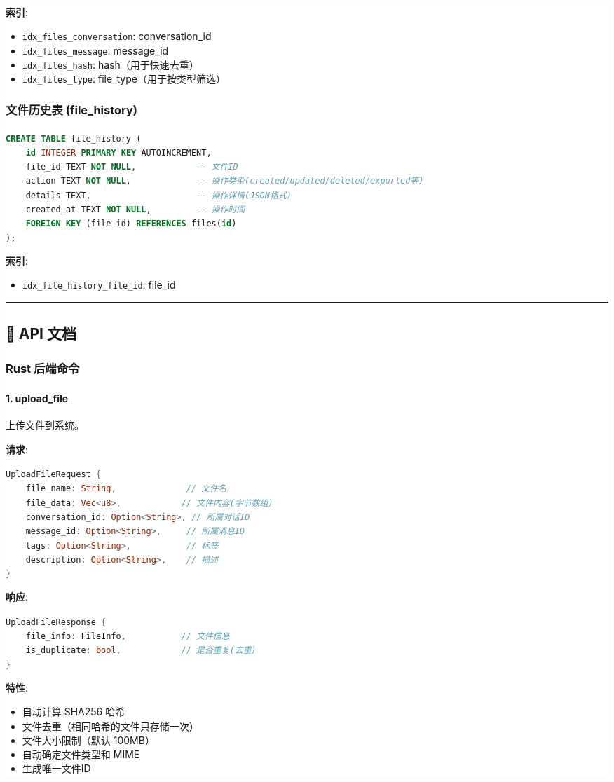 **索引**:
- `idx_files_conversation`: conversation_id
- `idx_files_message`: message_id
- `idx_files_hash`: hash（用于快速去重）
- `idx_files_type`: file_type（用于按类型筛选）

### 文件历史表 (file_history)

```sql
CREATE TABLE file_history (
    id INTEGER PRIMARY KEY AUTOINCREMENT,
    file_id TEXT NOT NULL,            -- 文件ID
    action TEXT NOT NULL,             -- 操作类型(created/updated/deleted/exported等)
    details TEXT,                     -- 操作详情(JSON格式)
    created_at TEXT NOT NULL,         -- 操作时间
    FOREIGN KEY (file_id) REFERENCES files(id)
);
```

**索引**:
- `idx_file_history_file_id`: file_id

---

## 🔧 API 文档

### Rust 后端命令

#### 1. upload_file

上传文件到系统。

**请求**:
```rust
UploadFileRequest {
    file_name: String,              // 文件名
    file_data: Vec<u8>,            // 文件内容(字节数组)
    conversation_id: Option<String>, // 所属对话ID
    message_id: Option<String>,     // 所属消息ID
    tags: Option<String>,           // 标签
    description: Option<String>,    // 描述
}
```

**响应**:
```rust
UploadFileResponse {
    file_info: FileInfo,           // 文件信息
    is_duplicate: bool,            // 是否重复(去重)
}
```

**特性**:
- 自动计算 SHA256 哈希
- 文件去重（相同哈希的文件只存储一次）
- 文件大小限制（默认 100MB）
- 自动确定文件类型和 MIME
- 生成唯一文件ID
